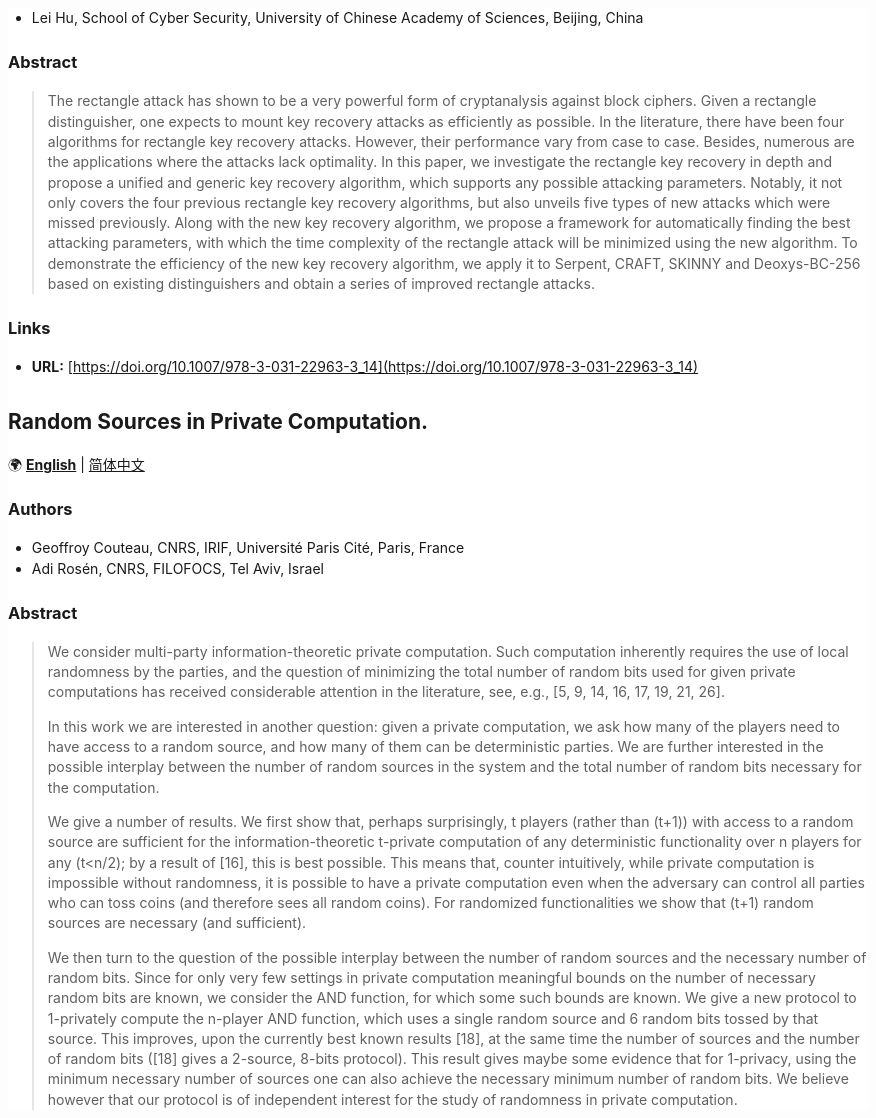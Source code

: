 * Lei Hu, School of Cyber Security, University of Chinese Academy of Sciences, Beijing, China
### Abstract
> The rectangle attack has shown to be a very powerful form of cryptanalysis against block ciphers. Given a rectangle distinguisher, one expects to mount key recovery attacks as efficiently as possible. In the literature, there have been four algorithms for rectangle key recovery attacks. However, their performance vary from case to case. Besides, numerous are the applications where the attacks lack optimality. In this paper, we investigate the rectangle key recovery in depth and propose a unified and generic key recovery algorithm, which supports any possible attacking parameters. Notably, it not only covers the four previous rectangle key recovery algorithms, but also unveils five types of new attacks which were missed previously. Along with the new key recovery algorithm, we propose a framework for automatically finding the best attacking parameters, with which the time complexity of the rectangle attack will be minimized using the new algorithm. To demonstrate the efficiency of the new key recovery algorithm, we apply it to Serpent, CRAFT, SKINNY and Deoxys-BC-256 based on existing distinguishers and obtain a series of improved rectangle attacks.

### Links
- **URL:** [https://doi.org/10.1007/978-3-031-22963-3_14](https://doi.org/10.1007/978-3-031-22963-3_14)
## Random Sources in Private Computation.
🌍 **[English](../../../docs/en/Asiacrypt/Asiacrypt[2022-1].md#random-sources-in-private-computation)** | [简体中文](../../../docs/zh-CN/Asiacrypt/Asiacrypt[2022-1].md#random-sources-in-private-computation)
### Authors
* Geoffroy Couteau, CNRS, IRIF, Université Paris Cité, Paris, France
* Adi Rosén, CNRS, FILOFOCS, Tel Aviv, Israel
### Abstract
> We consider multi-party information-theoretic private computation. Such computation inherently requires the use of local randomness by the parties, and the question of minimizing the total number of random bits used for given private computations has received considerable attention in the literature, see, e.g., [5, 9, 14, 16, 17, 19, 21, 26].
> 
> In this work we are interested in another question: given a private computation, we ask how many of the players need to have access to a random source, and how many of them can be deterministic parties. We are further interested in the possible interplay between the number of random sources in the system and the total number of random bits necessary for the computation.
> 
> We give a number of results. We first show that, perhaps surprisingly, t players (rather than \(t+1\)) with access to a random source are sufficient for the information-theoretic t-private computation of any deterministic functionality over n players for any \(t<n/2\); by a result of [16], this is best possible. This means that, counter intuitively, while private computation is impossible without randomness, it is possible to have a private computation even when the adversary can control all parties who can toss coins (and therefore sees all random coins). For randomized functionalities we show that \(t+1\) random sources are necessary (and sufficient).
> 
> We then turn to the question of the possible interplay between the number of random sources and the necessary number of random bits. Since for only very few settings in private computation meaningful bounds on the number of necessary random bits are known, we consider the AND function, for which some such bounds are known. We give a new protocol to 1-privately compute the n-player AND function, which uses a single random source and 6 random bits tossed by that source. This improves, upon the currently best known results [18], at the same time the number of sources and the number of random bits ([18] gives a 2-source, 8-bits protocol). This result gives maybe some evidence that for 1-privacy, using the minimum necessary number of sources one can also achieve the necessary minimum number of random bits. We believe however that our protocol is of independent interest for the study of randomness in private computation.
